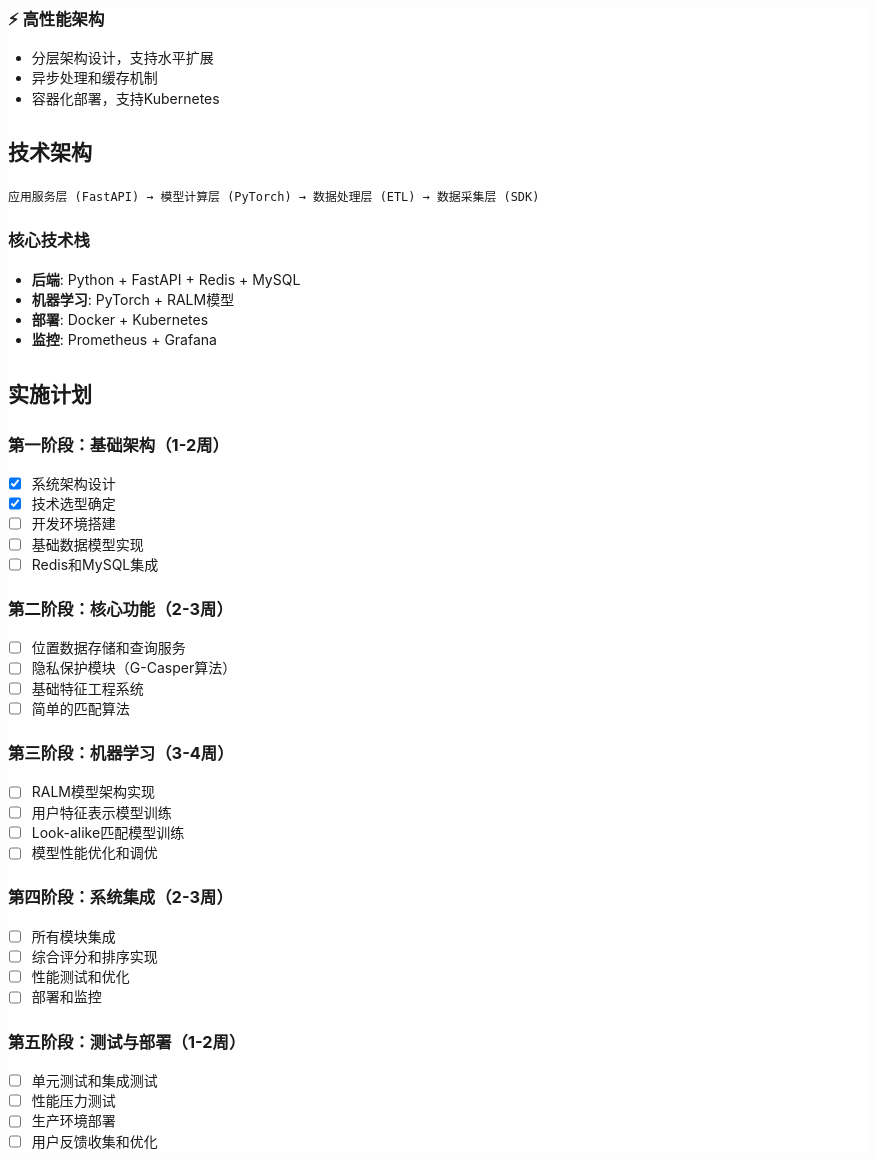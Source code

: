 ### ⚡ 高性能架构
- 分层架构设计，支持水平扩展
- 异步处理和缓存机制
- 容器化部署，支持Kubernetes

## 技术架构

```
应用服务层 (FastAPI) → 模型计算层 (PyTorch) → 数据处理层 (ETL) → 数据采集层 (SDK)
```

### 核心技术栈
- **后端**: Python + FastAPI + Redis + MySQL
- **机器学习**: PyTorch + RALM模型
- **部署**: Docker + Kubernetes
- **监控**: Prometheus + Grafana

## 实施计划

### 第一阶段：基础架构（1-2周）
- [x] 系统架构设计
- [x] 技术选型确定
- [ ] 开发环境搭建
- [ ] 基础数据模型实现
- [ ] Redis和MySQL集成

### 第二阶段：核心功能（2-3周）
- [ ] 位置数据存储和查询服务
- [ ] 隐私保护模块（G-Casper算法）
- [ ] 基础特征工程系统
- [ ] 简单的匹配算法

### 第三阶段：机器学习（3-4周）
- [ ] RALM模型架构实现
- [ ] 用户特征表示模型训练
- [ ] Look-alike匹配模型训练
- [ ] 模型性能优化和调优

### 第四阶段：系统集成（2-3周）
- [ ] 所有模块集成
- [ ] 综合评分和排序实现
- [ ] 性能测试和优化
- [ ] 部署和监控

### 第五阶段：测试与部署（1-2周）
- [ ] 单元测试和集成测试
- [ ] 性能压力测试
- [ ] 生产环境部署
- [ ] 用户反馈收集和优化
